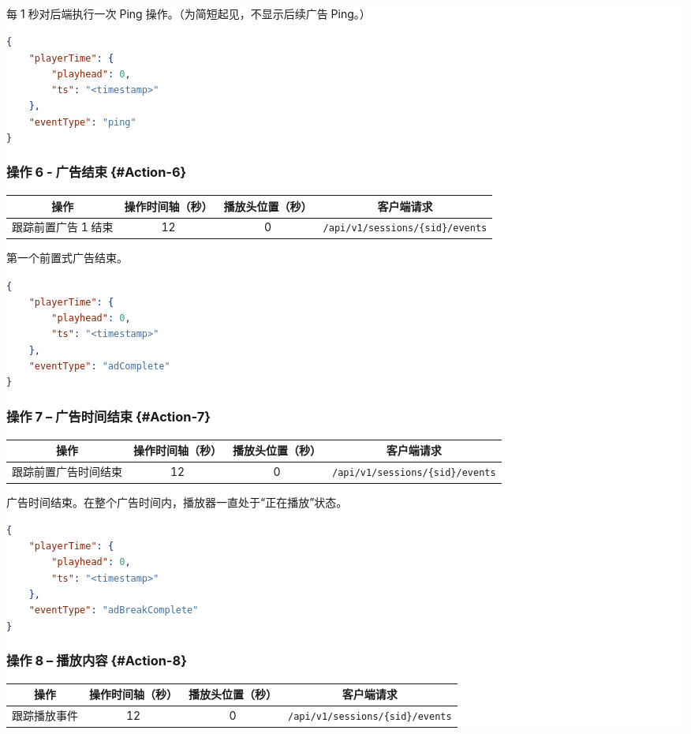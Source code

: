 每 1 秒对后端执行一次 Ping 操作。（为简短起见，不显示后续广告 Ping。）

```json
{
    "playerTime": {
        "playhead": 0,
        "ts": "<timestamp>"
    },
    "eventType": "ping"
}
```

### 操作 6 - 广告结束 {#Action-6}

| 操作 | 操作时间轴（秒） | 播放头位置（秒） | 客户端请求 |
| --- | :---: | :---: | --- |
| 跟踪前置广告 1 结束 | 12 | 0 | `/api/v1/sessions/{sid}/events` |

第一个前置式广告结束。

```json
{
    "playerTime": {
        "playhead": 0,
        "ts": "<timestamp>"
    },
    "eventType": "adComplete"
}
```

### 操作 7 – 广告时间结束 {#Action-7}

| 操作 | 操作时间轴（秒） | 播放头位置（秒） | 客户端请求 |
| --- | :---: | :---: | --- |
| 跟踪前置广告时间结束 | 12 | 0 | `/api/v1/sessions/{sid}/events` |

广告时间结束。在整个广告时间内，播放器一直处于“正在播放”状态。

```json
{
    "playerTime": {
        "playhead": 0,
        "ts": "<timestamp>"
    },
    "eventType": "adBreakComplete"
}
```

### 操作 8 – 播放内容 {#Action-8}

| 操作 | 操作时间轴（秒） | 播放头位置（秒） | 客户端请求 |
| --- | :---: | :---: | --- |
| 跟踪播放事件 | 12 | 0 | `/api/v1/sessions/{sid}/events` |
